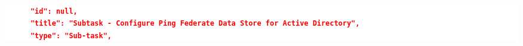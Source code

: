 ```json
      "id": null,
      "title": "Subtask - Configure Ping Federate Data Store for Active Directory",
      "type": "Sub-task",
```